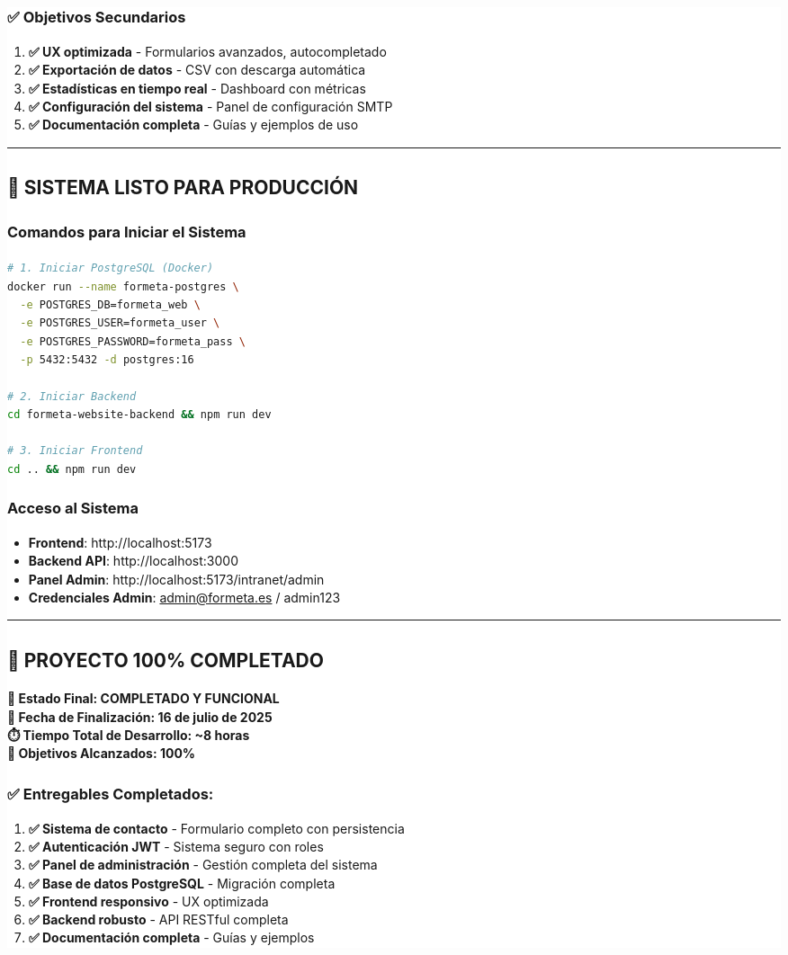### ✅ **Objetivos Secundarios**
1. **✅ UX optimizada** - Formularios avanzados, autocompletado
2. **✅ Exportación de datos** - CSV con descarga automática
3. **✅ Estadísticas en tiempo real** - Dashboard con métricas
4. **✅ Configuración del sistema** - Panel de configuración SMTP
5. **✅ Documentación completa** - Guías y ejemplos de uso

---

## 🔧 **SISTEMA LISTO PARA PRODUCCIÓN**

### **Comandos para Iniciar el Sistema**
```bash
# 1. Iniciar PostgreSQL (Docker)
docker run --name formeta-postgres \
  -e POSTGRES_DB=formeta_web \
  -e POSTGRES_USER=formeta_user \
  -e POSTGRES_PASSWORD=formeta_pass \
  -p 5432:5432 -d postgres:16

# 2. Iniciar Backend
cd formeta-website-backend && npm run dev

# 3. Iniciar Frontend
cd .. && npm run dev
```

### **Acceso al Sistema**
- **Frontend**: http://localhost:5173
- **Backend API**: http://localhost:3000
- **Panel Admin**: http://localhost:5173/intranet/admin
- **Credenciales Admin**: admin@formeta.es / admin123

---

## 🎉 **PROYECTO 100% COMPLETADO**

**🎉 Estado Final: COMPLETADO Y FUNCIONAL**  
**📅 Fecha de Finalización: 16 de julio de 2025**  
**⏱️ Tiempo Total de Desarrollo: ~8 horas**  
**🎯 Objetivos Alcanzados: 100%**

### **✅ Entregables Completados:**
1. **✅ Sistema de contacto** - Formulario completo con persistencia
2. **✅ Autenticación JWT** - Sistema seguro con roles
3. **✅ Panel de administración** - Gestión completa del sistema
4. **✅ Base de datos PostgreSQL** - Migración completa
5. **✅ Frontend responsivo** - UX optimizada
6. **✅ Backend robusto** - API RESTful completa
7. **✅ Documentación completa** - Guías y ejemplos
